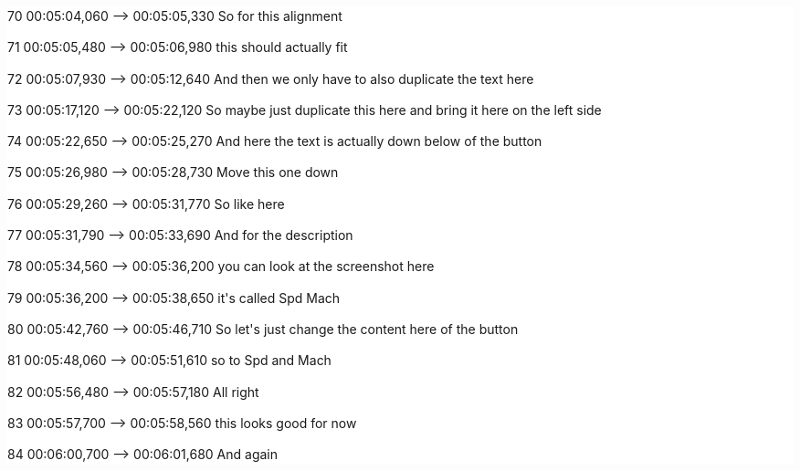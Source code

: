 70
00:05:04,060 --> 00:05:05,330
So for this alignment

71
00:05:05,480 --> 00:05:06,980
this should actually fit

72
00:05:07,930 --> 00:05:12,640
And then we only have to also duplicate the text here

73
00:05:17,120 --> 00:05:22,120
So maybe just duplicate this here and bring it here on the left side

74
00:05:22,650 --> 00:05:25,270
And here the text is actually down below of the button

75
00:05:26,980 --> 00:05:28,730
Move this one down

76
00:05:29,260 --> 00:05:31,770
So like here

77
00:05:31,790 --> 00:05:33,690
And for the description

78
00:05:34,560 --> 00:05:36,200
you can look at the screenshot here

79
00:05:36,200 --> 00:05:38,650
it's called Spd Mach

80
00:05:42,760 --> 00:05:46,710
So let's just change the content here of the button

81
00:05:48,060 --> 00:05:51,610
so to Spd and Mach

82
00:05:56,480 --> 00:05:57,180
All right

83
00:05:57,700 --> 00:05:58,560
this looks good for now

84
00:06:00,700 --> 00:06:01,680
And again
